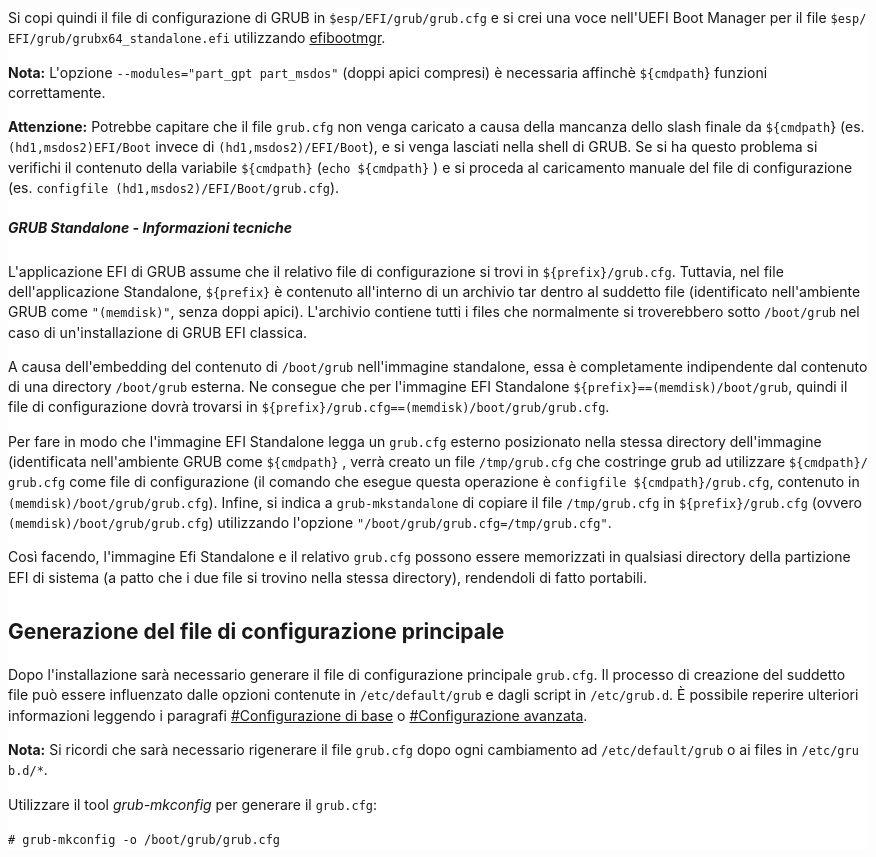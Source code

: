 Si copi quindi il file di configurazione di GRUB in `$esp/EFI/grub/grub.cfg` e si crei una voce nell'UEFI Boot Manager per il file `$esp/EFI/grub/grubx64_standalone.efi` utilizzando [efibootmgr](/index.php/Unified_Extensible_Firmware_Interface_(Italiano)#efibootmgr "Unified Extensible Firmware Interface (Italiano)").

**Nota:** L'opzione `--modules="part_gpt part_msdos"` (doppi apici compresi) è necessaria affinchè `${cmdpath`} funzioni correttamente.

**Attenzione:** Potrebbe capitare che il file `grub.cfg` non venga caricato a causa della mancanza dello slash finale da `${cmdpath`} (es. `(hd1,msdos2)EFI/Boot` invece di `(hd1,msdos2)/EFI/Boot`), e si venga lasciati nella shell di GRUB. Se si ha questo problema si verifichi il contenuto della variabile `${cmdpath}` (`echo ${cmdpath}` ) e si proceda al caricamento manuale del file di configurazione (es. `configfile (hd1,msdos2)/EFI/Boot/grub.cfg`).

##### GRUB Standalone - Informazioni tecniche

L'applicazione EFI di GRUB assume che il relativo file di configurazione si trovi in `${prefix}/grub.cfg`. Tuttavia, nel file dell'applicazione Standalone, `${prefix}` è contenuto all'interno di un archivio tar dentro al suddetto file (identificato nell'ambiente GRUB come `"(memdisk)"`, senza doppi apici). L'archivio contiene tutti i files che normalmente si troverebbero sotto `/boot/grub` nel caso di un'installazione di GRUB EFI classica.

A causa dell'embedding del contenuto di `/boot/grub` nell'immagine standalone, essa è completamente indipendente dal contenuto di una directory `/boot/grub` esterna. Ne consegue che per l'immagine EFI Standalone `${prefix}==(memdisk)/boot/grub`, quindi il file di configurazione dovrà trovarsi in `${prefix}/grub.cfg==(memdisk)/boot/grub/grub.cfg`.

Per fare in modo che l'immagine EFI Standalone legga un `grub.cfg` esterno posizionato nella stessa directory dell'immagine (identificata nell'ambiente GRUB come `${cmdpath}` , verrà creato un file `/tmp/grub.cfg` che costringe grub ad utilizzare `${cmdpath}/grub.cfg` come file di configurazione (il comando che esegue questa operazione è `configfile ${cmdpath}/grub.cfg`, contenuto in `(memdisk)/boot/grub/grub.cfg`). Infine, si indica a `grub-mkstandalone` di copiare il file `/tmp/grub.cfg` in `${prefix}/grub.cfg` (ovvero `(memdisk)/boot/grub/grub.cfg`) utilizzando l'opzione `"/boot/grub/grub.cfg=/tmp/grub.cfg"`.

Così facendo, l'immagine Efi Standalone e il relativo `grub.cfg` possono essere memorizzati in qualsiasi directory della partizione EFI di sistema (a patto che i due file si trovino nella stessa directory), rendendoli di fatto portabili.

## Generazione del file di configurazione principale

Dopo l'installazione sarà necessario generare il file di configurazione principale `grub.cfg`. Il processo di creazione del suddetto file può essere influenzato dalle opzioni contenute in `/etc/default/grub` e dagli script in `/etc/grub.d`. È possibile reperire ulteriori informazioni leggendo i paragrafi [#Configurazione di base](#Configurazione_di_base) o [#Configurazione avanzata](#Configurazione_avanzata).

**Nota:** Si ricordi che sarà necessario rigenerare il file `grub.cfg` dopo ogni cambiamento ad `/etc/default/grub` o ai files in `/etc/grub.d/*`.

Utilizzare il tool *grub-mkconfig* per generare il `grub.cfg`:

```
# grub-mkconfig -o /boot/grub/grub.cfg

```
